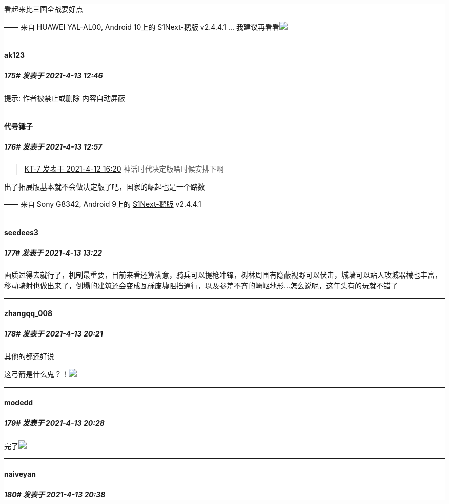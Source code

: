 看起来比三国全战要好点

—— 来自 HUAWEI YAL-AL00, Android 10上的 S1Next-鹅版 v2.4.4.1 ...</blockquote>
我建议再看看<img src="https://static.saraba1st.com/image/smiley/face2017/031.png" referrerpolicy="no-referrer">

*****

####  ak123  
##### 175#       发表于 2021-4-13 12:46

提示: 作者被禁止或删除 内容自动屏蔽

*****

####  代号锤子  
##### 176#       发表于 2021-4-13 12:57

<blockquote><a href="httphttps://bbs.saraba1st.com/2b/forum.php?mod=redirect&amp;goto=findpost&amp;pid=50914648&amp;ptid=1993684" target="_blank">KT-7 发表于 2021-4-12 16:20</a>
神话时代决定版啥时候安排下啊</blockquote>
出了拓展版基本就不会做决定版了吧，国家的崛起也是一个路数

—— 来自 Sony G8342, Android 9上的 [S1Next-鹅版](https://github.com/ykrank/S1-Next/releases) v2.4.4.1

*****

####  seedees3  
##### 177#       发表于 2021-4-13 13:22

画质过得去就行了，机制最重要，目前来看还算满意，骑兵可以提枪冲锋，树林周围有隐蔽视野可以伏击，城墙可以站人攻城器械也丰富，移动骑射也做出来了，倒塌的建筑还会变成瓦砾废墟阻挡通行，以及参差不齐的崎岖地形...怎么说呢，这年头有的玩就不错了

*****

####  zhangqq_008  
##### 178#       发表于 2021-4-13 20:21

其他的都还好说

这弓箭是什么鬼？！<img src="https://static.saraba1st.com/image/smiley/face2017/016.png" referrerpolicy="no-referrer">

*****

####  modedd  
##### 179#       发表于 2021-4-13 20:28

完了<img src="https://static.saraba1st.com/image/smiley/face2017/013.png" referrerpolicy="no-referrer">

*****

####  naiveyan  
##### 180#       发表于 2021-4-13 20:38

